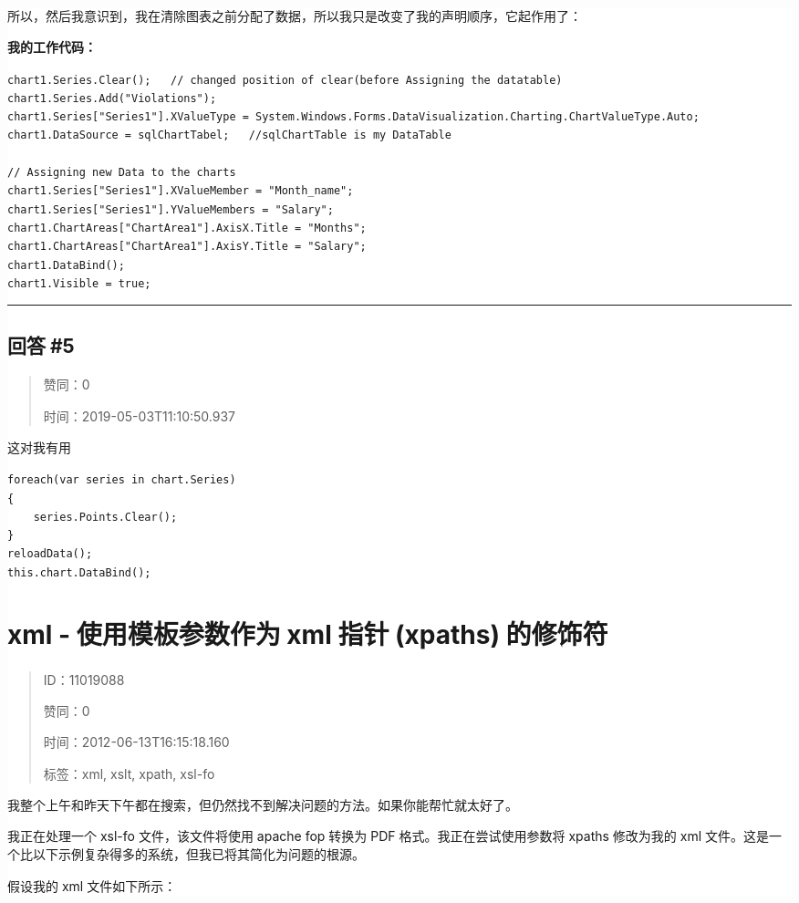 所以，然后我意识到，我在清除图表之前分配了数据，所以我只是改变了我的声明顺序，它起作用了：

**我的工作代码：**

```
chart1.Series.Clear();   // changed position of clear(before Assigning the datatable)
chart1.Series.Add("Violations");
chart1.Series["Series1"].XValueType = System.Windows.Forms.DataVisualization.Charting.ChartValueType.Auto;
chart1.DataSource = sqlChartTabel;   //sqlChartTable is my DataTable

// Assigning new Data to the charts
chart1.Series["Series1"].XValueMember = "Month_name";
chart1.Series["Series1"].YValueMembers = "Salary";
chart1.ChartAreas["ChartArea1"].AxisX.Title = "Months";
chart1.ChartAreas["ChartArea1"].AxisY.Title = "Salary";
chart1.DataBind();
chart1.Visible = true; 
```

* * *

## 回答 #5

> 赞同：0
> 
> 时间：2019-05-03T11:10:50.937

这对我有用

```
foreach(var series in chart.Series)
{
    series.Points.Clear();
}
reloadData();
this.chart.DataBind(); 
```

# xml - 使用模板参数作为 xml 指针 (xpaths) 的修饰符

> ID：11019088
> 
> 赞同：0
> 
> 时间：2012-06-13T16:15:18.160
> 
> 标签：xml, xslt, xpath, xsl-fo

我整个上午和昨天下午都在搜索，但仍然找不到解决问题的方法。如果你能帮忙就太好了。

我正在处理一个 xsl-fo 文件，该文件将使用 apache fop 转换为 PDF 格式。我正在尝试使用参数将 xpaths 修改为我的 xml 文件。这是一个比以下示例复杂得多的系统，但我已将其简化为问题的根源。

假设我的 xml 文件如下所示：
